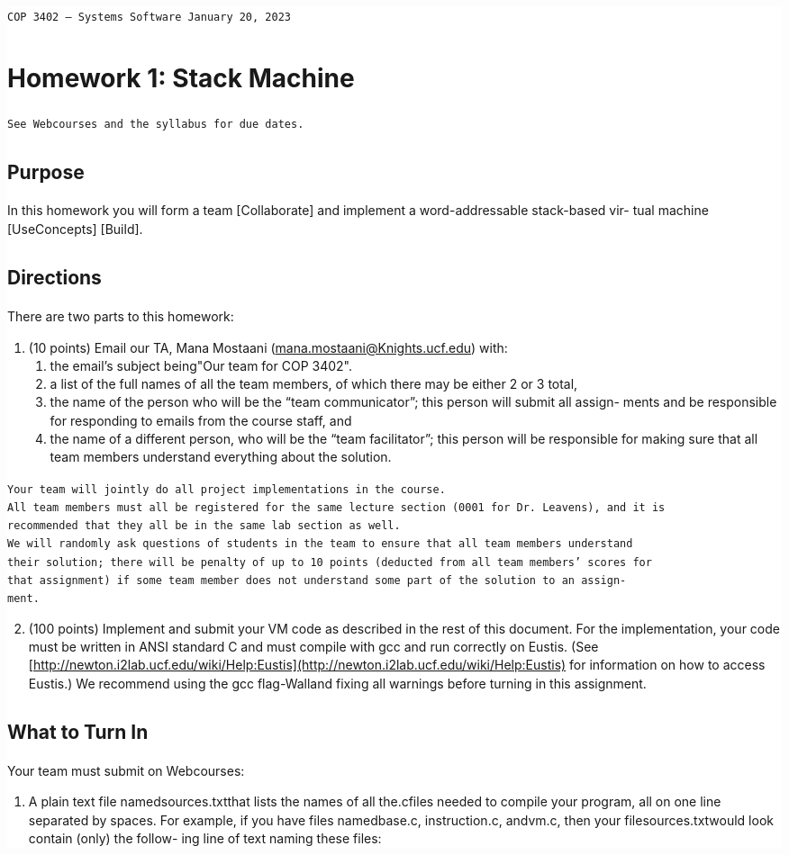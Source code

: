 ```
COP 3402 — Systems Software January 20, 2023
```
# Homework 1: Stack Machine

```
See Webcourses and the syllabus for due dates.
```
## Purpose

In this homework you will form a team [Collaborate] and implement a word-addressable stack-based vir-
tual machine [UseConcepts] [Build].

## Directions

There are two parts to this homework:

1. (10 points) Email our TA, Mana Mostaani (mana.mostaani@Knights.ucf.edu) with:
    1. the email’s subject being"Our team for COP 3402".
    2. a list of the full names of all the team members, of which there may be either 2 or 3 total,
    3. the name of the person who will be the “team communicator”; this person will submit all assign-
       ments and be responsible for responding to emails from the course staff, and
    4. the name of a different person, who will be the “team facilitator”; this person will be responsible
       for making sure that all team members understand everything about the solution.

```
Your team will jointly do all project implementations in the course.
All team members must all be registered for the same lecture section (0001 for Dr. Leavens), and it is
recommended that they all be in the same lab section as well.
We will randomly ask questions of students in the team to ensure that all team members understand
their solution; there will be penalty of up to 10 points (deducted from all team members’ scores for
that assignment) if some team member does not understand some part of the solution to an assign-
ment.
```
2. (100 points) Implement and submit your VM code as described in the rest of this document.
    For the implementation, your code must be written in ANSI standard C and must compile with gcc
    and run correctly on Eustis. (See [http://newton.i2lab.ucf.edu/wiki/Help:Eustis](http://newton.i2lab.ucf.edu/wiki/Help:Eustis) for information on how
    to access Eustis.) We recommend using the gcc flag-Walland fixing all warnings before turning in
    this assignment.

## What to Turn In

Your team must submit on Webcourses:

1. A plain text file namedsources.txtthat lists the names of all the.cfiles needed to compile
    your program, all on one line separated by spaces. For example, if you have files namedbase.c,
    instruction.c, andvm.c, then your filesources.txtwould look contain (only) the follow-
    ing line of text naming these files:

